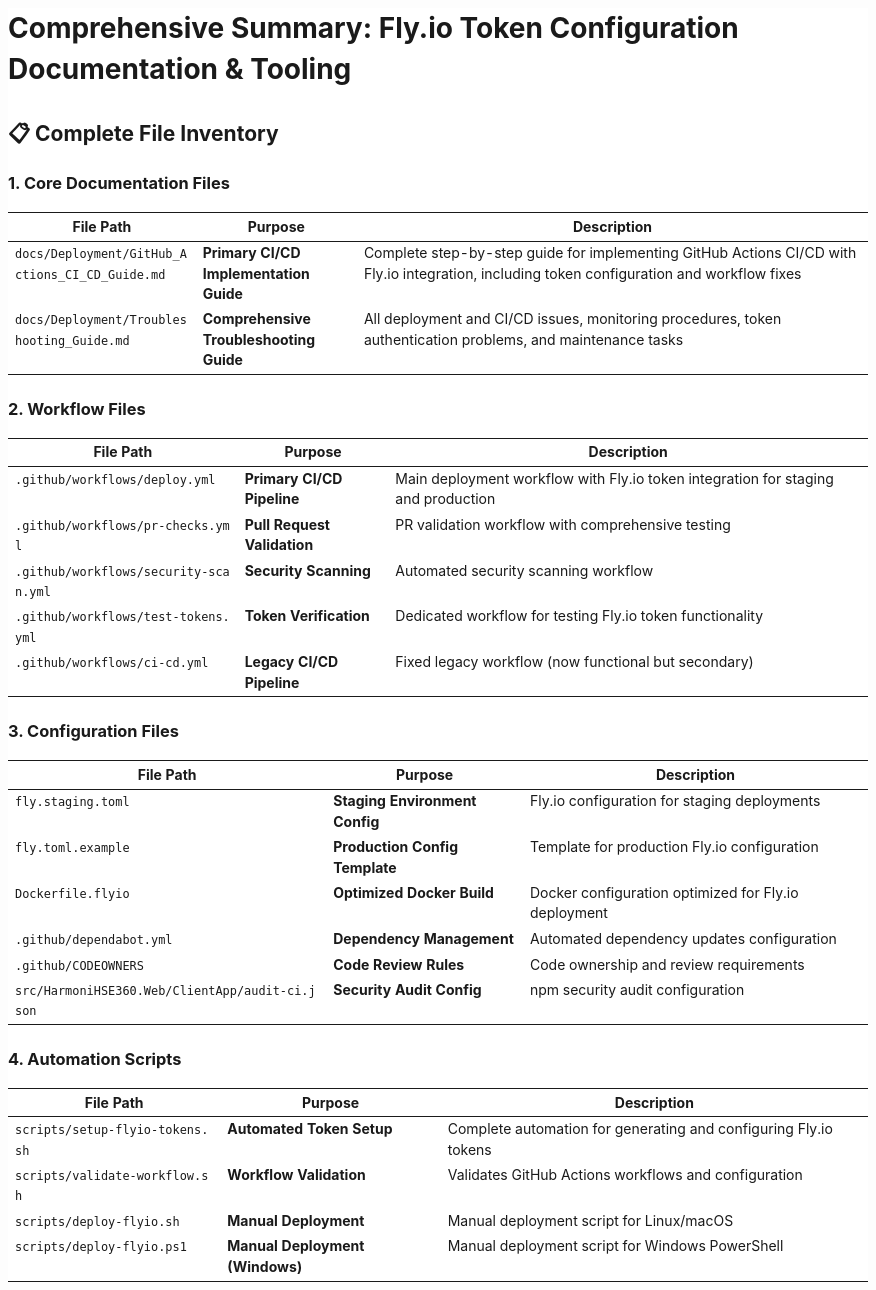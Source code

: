 # Comprehensive Summary: Fly.io Token Configuration Documentation & Tooling

## 📋 **Complete File Inventory**

### **1. Core Documentation Files**

| File Path | Purpose | Description |
|-----------|---------|-------------|
| `docs/Deployment/GitHub_Actions_CI_CD_Guide.md` | **Primary CI/CD Implementation Guide** | Complete step-by-step guide for implementing GitHub Actions CI/CD with Fly.io integration, including token configuration and workflow fixes |
| `docs/Deployment/Troubleshooting_Guide.md` | **Comprehensive Troubleshooting Guide** | All deployment and CI/CD issues, monitoring procedures, token authentication problems, and maintenance tasks |

### **2. Workflow Files**

| File Path | Purpose | Description |
|-----------|---------|-------------|
| `.github/workflows/deploy.yml` | **Primary CI/CD Pipeline** | Main deployment workflow with Fly.io token integration for staging and production |
| `.github/workflows/pr-checks.yml` | **Pull Request Validation** | PR validation workflow with comprehensive testing |
| `.github/workflows/security-scan.yml` | **Security Scanning** | Automated security scanning workflow |
| `.github/workflows/test-tokens.yml` | **Token Verification** | Dedicated workflow for testing Fly.io token functionality |
| `.github/workflows/ci-cd.yml` | **Legacy CI/CD Pipeline** | Fixed legacy workflow (now functional but secondary) |

### **3. Configuration Files**

| File Path | Purpose | Description |
|-----------|---------|-------------|
| `fly.staging.toml` | **Staging Environment Config** | Fly.io configuration for staging deployments |
| `fly.toml.example` | **Production Config Template** | Template for production Fly.io configuration |
| `Dockerfile.flyio` | **Optimized Docker Build** | Docker configuration optimized for Fly.io deployment |
| `.github/dependabot.yml` | **Dependency Management** | Automated dependency updates configuration |
| `.github/CODEOWNERS` | **Code Review Rules** | Code ownership and review requirements |
| `src/HarmoniHSE360.Web/ClientApp/audit-ci.json` | **Security Audit Config** | npm security audit configuration |

### **4. Automation Scripts**

| File Path | Purpose | Description |
|-----------|---------|-------------|
| `scripts/setup-flyio-tokens.sh` | **Automated Token Setup** | Complete automation for generating and configuring Fly.io tokens |
| `scripts/validate-workflow.sh` | **Workflow Validation** | Validates GitHub Actions workflows and configuration |
| `scripts/deploy-flyio.sh` | **Manual Deployment** | Manual deployment script for Linux/macOS |
| `scripts/deploy-flyio.ps1` | **Manual Deployment (Windows)** | Manual deployment script for Windows PowerShell |
